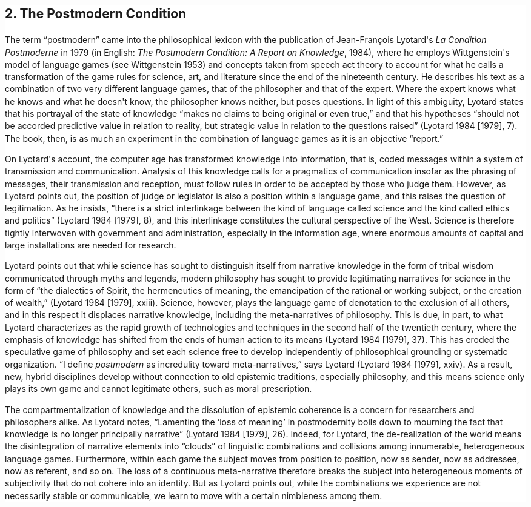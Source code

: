 ## 2. The Postmodern Condition

The term “postmodern” came into the philosophical lexicon with the publication of Jean-François Lyotard's _La Condition Postmoderne_ in 1979 (in English: _The Postmodern Condition: A Report on Knowledge_, 1984), where he employs Wittgenstein's model of language games (see Wittgenstein 1953) and concepts taken from speech act theory to account for what he calls a transformation of the game rules for science, art, and literature since the end of the nineteenth century. He describes his text as a combination of two very different language games, that of the philosopher and that of the expert. Where the expert knows what he knows and what he doesn't know, the philosopher knows neither, but poses questions. In light of this ambiguity, Lyotard states that his portrayal of the state of knowledge “makes no claims to being original or even true,” and that his hypotheses “should not be accorded predictive value in relation to reality, but strategic value in relation to the questions raised” (Lyotard 1984 [1979], 7). The book, then, is as much an experiment in the combination of language games as it is an objective “report.”

On Lyotard's account, the computer age has transformed knowledge into information, that is, coded messages within a system of transmission and communication. Analysis of this knowledge calls for a pragmatics of communication insofar as the phrasing of messages, their transmission and reception, must follow rules in order to be accepted by those who judge them. However, as Lyotard points out, the position of judge or legislator is also a position within a language game, and this raises the question of legitimation. As he insists, “there is a strict interlinkage between the kind of language called science and the kind called ethics and politics” (Lyotard 1984 [1979], 8), and this interlinkage constitutes the cultural perspective of the West. Science is therefore tightly interwoven with government and administration, especially in the information age, where enormous amounts of capital and large installations are needed for research.

Lyotard points out that while science has sought to distinguish itself from narrative knowledge in the form of tribal wisdom communicated through myths and legends, modern philosophy has sought to provide legitimating narratives for science in the form of “the dialectics of Spirit, the hermeneutics of meaning, the emancipation of the rational or working subject, or the creation of wealth,” (Lyotard 1984 [1979], xxiii). Science, however, plays the language game of denotation to the exclusion of all others, and in this respect it displaces narrative knowledge, including the meta-narratives of philosophy. This is due, in part, to what Lyotard characterizes as the rapid growth of technologies and techniques in the second half of the twentieth century, where the emphasis of knowledge has shifted from the ends of human action to its means (Lyotard 1984 [1979], 37). This has eroded the speculative game of philosophy and set each science free to develop independently of philosophical grounding or systematic organization. “I define _postmodern_ as incredulity toward meta-narratives,” says Lyotard (Lyotard 1984 [1979], xxiv). As a result, new, hybrid disciplines develop without connection to old epistemic traditions, especially philosophy, and this means science only plays its own game and cannot legitimate others, such as moral prescription.

The compartmentalization of knowledge and the dissolution of epistemic coherence is a concern for researchers and philosophers alike. As Lyotard notes, “Lamenting the ‘loss of meaning’ in postmodernity boils down to mourning the fact that knowledge is no longer principally narrative” (Lyotard 1984 [1979], 26). Indeed, for Lyotard, the de-realization of the world means the disintegration of narrative elements into “clouds” of linguistic combinations and collisions among innumerable, heterogeneous language games. Furthermore, within each game the subject moves from position to position, now as sender, now as addressee, now as referent, and so on. The loss of a continuous meta-narrative therefore breaks the subject into heterogeneous moments of subjectivity that do not cohere into an identity. But as Lyotard points out, while the combinations we experience are not necessarily stable or communicable, we learn to move with a certain nimbleness among them.
